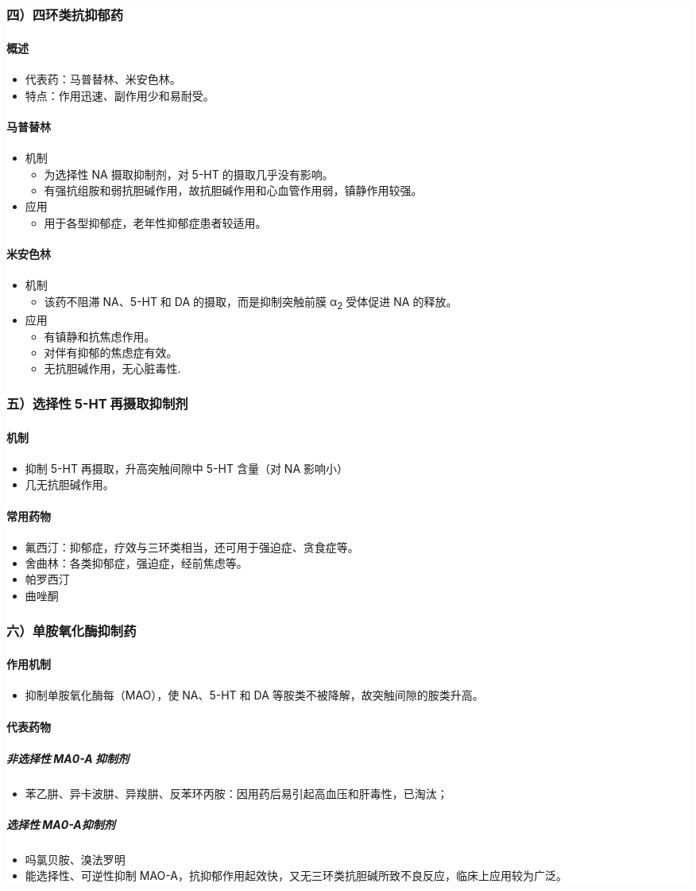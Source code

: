 ### 四）四环类抗抑郁药

#### 概述

- 代表药：马普替林、米安色林。
- 特点：作用迅速、副作用少和易耐受。

#### 马普替林

- 机制
  - 为选择性 NA 摄取抑制剂，对 5-HT 的摄取几乎没有影响。
  - 有强抗组胺和弱抗胆碱作用，故抗胆碱作用和心血管作用弱，镇静作用较强。
- 应用
  - 用于各型抑郁症，老年性抑郁症患者较适用。

#### 米安色林

- 机制
  - 该药不阻滞 NA、5-HT 和 DA 的摄取，而是抑制突触前膜 α<sub>2</sub> 受体促进 NA 的释放。
- 应用
  - 有镇静和抗焦虑作用。
  - 对伴有抑郁的焦虑症有效。
  - 无抗胆碱作用，无心脏毒性.

### 五）选择性 5-HT 再摄取抑制剂

#### 机制

- 抑制 5-HT 再摄取，升高突触间隙中 5-HT 含量（对 NA 影响小）
- 几无抗胆碱作用。

#### 常用药物

- 氟西汀：抑郁症，疗效与三环类相当，还可用于强迫症、贪食症等。
- 舍曲林：各类抑郁症，强迫症，经前焦虑等。
- 帕罗西汀
- 曲唑酮

### 六）单胺氧化酶抑制药

#### 作用机制

- 抑制单胺氧化酶每（MAO），使 NA、5-HT 和 DA 等胺类不被降解，故突触间隙的胺类升高。

#### 代表药物

##### 非选择性 MA0-A 抑制剂

- 苯乙肼、异卡波肼、异羧肼、反苯环丙胺：因用药后易引起高血压和肝毒性，已淘汰；

##### 选择性 MA0-A抑制剂

- 吗氯贝胺、溴法罗明
- 能选择性、可逆性抑制 MAO-A，抗抑郁作用起效快，又无三环类抗胆碱所致不良反应，临床上应用较为广泛。
